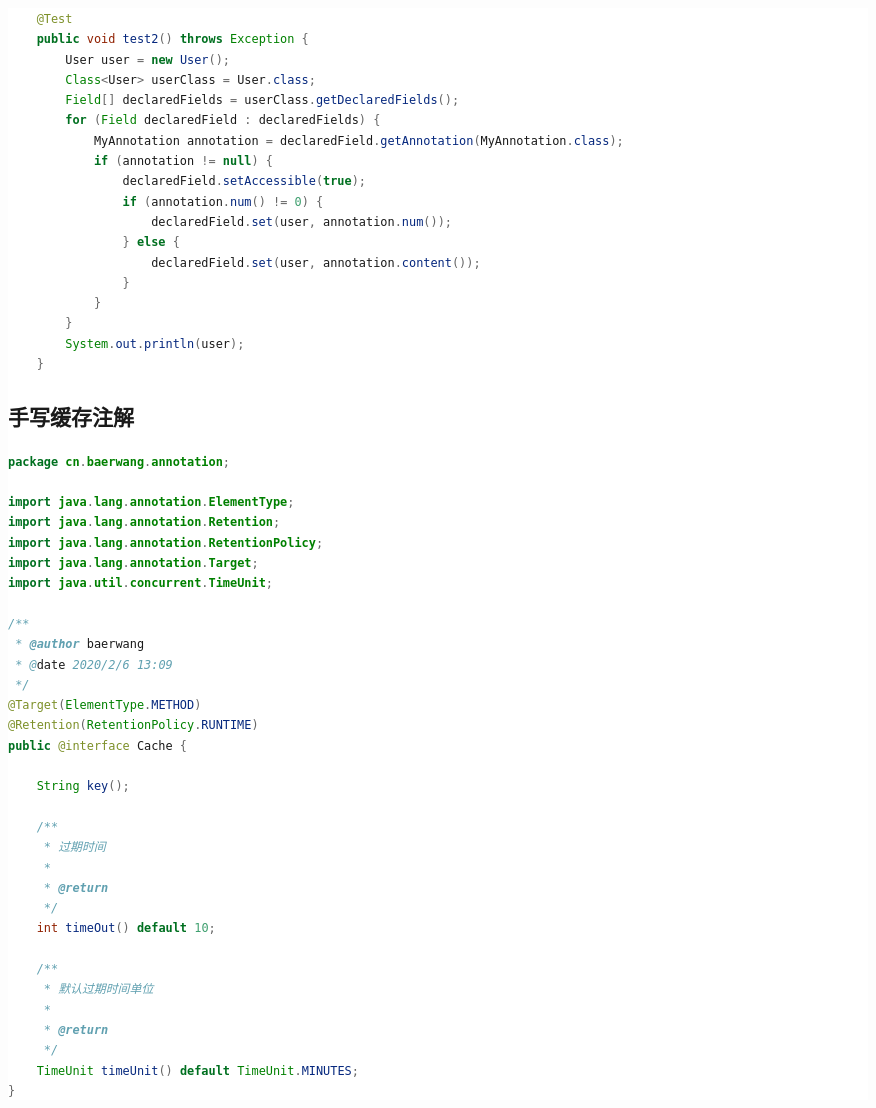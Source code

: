 ```java
    @Test
    public void test2() throws Exception {
        User user = new User();
        Class<User> userClass = User.class;
        Field[] declaredFields = userClass.getDeclaredFields();
        for (Field declaredField : declaredFields) {
            MyAnnotation annotation = declaredField.getAnnotation(MyAnnotation.class);
            if (annotation != null) {
                declaredField.setAccessible(true);
                if (annotation.num() != 0) {
                    declaredField.set(user, annotation.num());
                } else {
                    declaredField.set(user, annotation.content());
                }
            }
        }
        System.out.println(user);
    }
```

## 手写缓存注解

```java
package cn.baerwang.annotation;

import java.lang.annotation.ElementType;
import java.lang.annotation.Retention;
import java.lang.annotation.RetentionPolicy;
import java.lang.annotation.Target;
import java.util.concurrent.TimeUnit;

/**
 * @author baerwang
 * @date 2020/2/6 13:09
 */
@Target(ElementType.METHOD)
@Retention(RetentionPolicy.RUNTIME)
public @interface Cache {

    String key();

    /**
     * 过期时间
     *
     * @return
     */
    int timeOut() default 10;

    /**
     * 默认过期时间单位
     *
     * @return
     */
    TimeUnit timeUnit() default TimeUnit.MINUTES;
}
```
